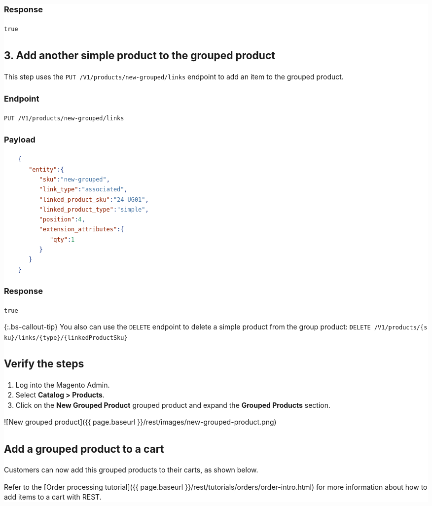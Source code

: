 ### Response

`true`

## 3. Add another simple product to the grouped product

This step uses the `PUT /V1/products/new-grouped/links` endpoint to add an item to the grouped product.

### Endpoint

`PUT /V1/products/new-grouped/links`

### Payload

```json
    {
       "entity":{
          "sku":"new-grouped",
          "link_type":"associated",
          "linked_product_sku":"24-UG01",
          "linked_product_type":"simple",
          "position":4,
          "extension_attributes":{
             "qty":1
          }
       }
    }
```

### Response

`true`

{:.bs-callout-tip}
You also can use the `DELETE` endpoint to delete a simple product from the group product:
`DELETE /V1/products/{sku}/links/{type}/{linkedProductSku}`

## Verify the steps

1. Log into the Magento Admin.
1. Select **Catalog > Products**.
1. Click on the **New Grouped Product** grouped product and expand the **Grouped Products** section.

  ![New grouped product]({{ page.baseurl }}/rest/images/new-grouped-product.png)

## Add a grouped product to a cart

Customers can now add this grouped products to their carts, as shown below.

Refer to the [Order processing tutorial]({{ page.baseurl }}/rest/tutorials/orders/order-intro.html) for more information about how to add items to a cart with REST.
